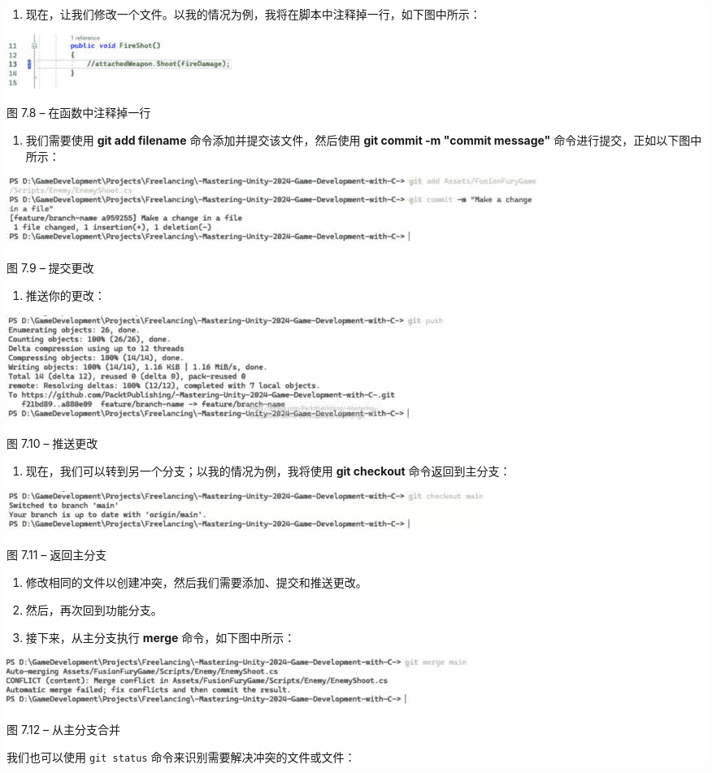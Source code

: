 1.  现在，让我们修改一个文件。以我的情况为例，我将在脚本中注释掉一行，如下图中所示：

![图 7.8 – 在函数中注释掉一行](img/B22017_07_08.jpg)

图 7.8 – 在函数中注释掉一行

1.  我们需要使用 **git add filename** 命令添加并提交该文件，然后使用 **git commit -m "commit message"** 命令进行提交，正如以下图中所示：

![图 7.9 – 提交更改](img/B22017_07_09.jpg)

图 7.9 – 提交更改

1.  推送你的更改：

![图 7.10 – 推送更改](img/B22017_07_10.jpg)

图 7.10 – 推送更改

1.  现在，我们可以转到另一个分支；以我的情况为例，我将使用 **git checkout** 命令返回到主分支：

![图 7.11 – 返回主分支](img/B22017_07_11.jpg)

图 7.11 – 返回主分支

1.  修改相同的文件以创建冲突，然后我们需要添加、提交和推送更改。

1.  然后，再次回到功能分支。

1.  接下来，从主分支执行 **merge** 命令，如下图中所示：

![图 7.12 – 从主分支合并](img/B22017_07_12.jpg)

图 7.12 – 从主分支合并

我们也可以使用 `git status` 命令来识别需要解决冲突的文件或文件：
